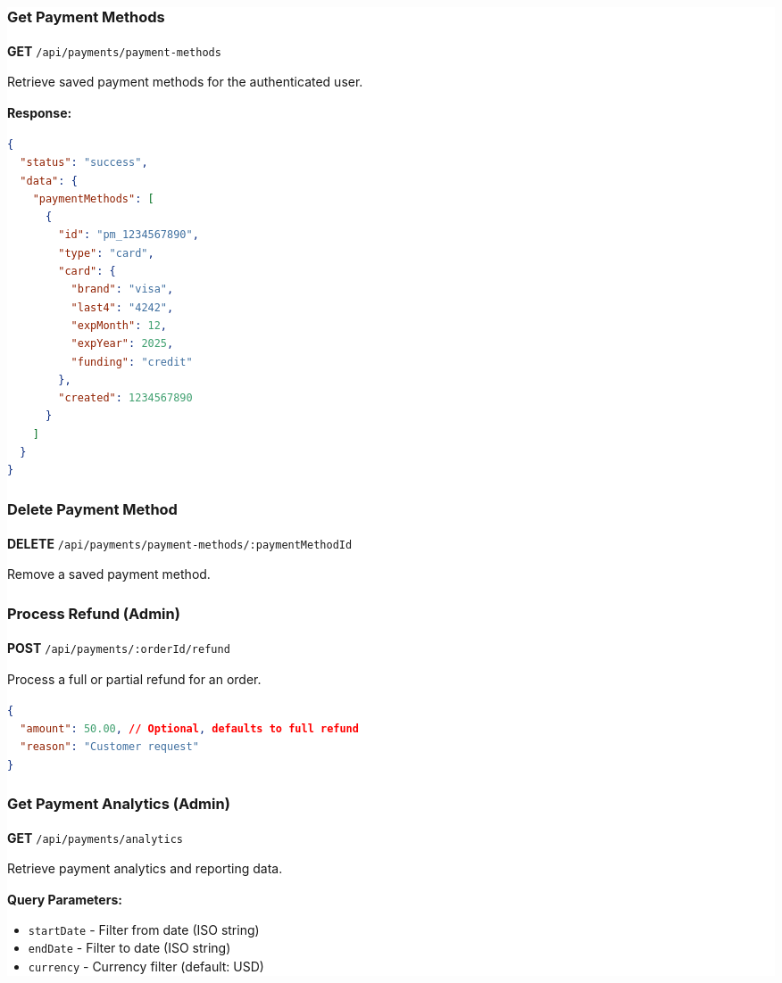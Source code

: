 ### Get Payment Methods

**GET** `/api/payments/payment-methods`

Retrieve saved payment methods for the authenticated user.

**Response:**
```json
{
  "status": "success",
  "data": {
    "paymentMethods": [
      {
        "id": "pm_1234567890",
        "type": "card",
        "card": {
          "brand": "visa",
          "last4": "4242",
          "expMonth": 12,
          "expYear": 2025,
          "funding": "credit"
        },
        "created": 1234567890
      }
    ]
  }
}
```

### Delete Payment Method

**DELETE** `/api/payments/payment-methods/:paymentMethodId`

Remove a saved payment method.

### Process Refund (Admin)

**POST** `/api/payments/:orderId/refund`

Process a full or partial refund for an order.

```json
{
  "amount": 50.00, // Optional, defaults to full refund
  "reason": "Customer request"
}
```

### Get Payment Analytics (Admin)

**GET** `/api/payments/analytics`

Retrieve payment analytics and reporting data.

**Query Parameters:**
- `startDate` - Filter from date (ISO string)
- `endDate` - Filter to date (ISO string)
- `currency` - Currency filter (default: USD)
